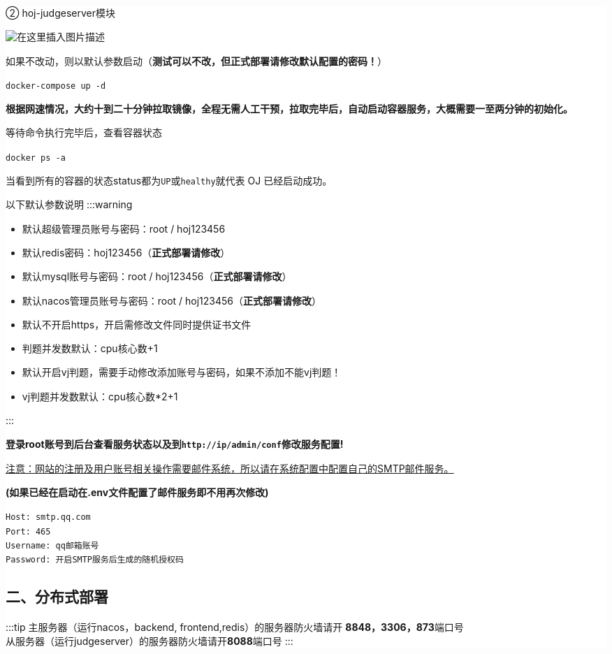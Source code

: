 

   ② hoj-judgeserver模块

![在这里插入图片描述](https://img-blog.csdnimg.cn/9a936ad86ff2439a9e1188c286cfd751.png?x-oss-process=image/watermark,type_ZHJvaWRzYW5zZmFsbGJhY2s,shadow_50,text_Q1NETiBASGltaXRfWkg=,size_20,color_FFFFFF,t_70,g_se,x_16)



如果不改动，则以默认参数启动（**测试可以不改，但正式部署请修改默认配置的密码！**）

   ```shell
docker-compose up -d
   ```

**根据网速情况，大约十到二十分钟拉取镜像，全程无需人工干预，拉取完毕后，自动启动容器服务，大概需要一至两分钟的初始化。**

等待命令执行完毕后，查看容器状态

   ```shell
docker ps -a
   ```

   当看到所有的容器的状态status都为`UP`或`healthy`就代表 OJ 已经启动成功。

   以下默认参数说明
   :::warning
   - 默认超级管理员账号与密码：root / hoj123456

   - 默认redis密码：hoj123456（**正式部署请修改**）

   - 默认mysql账号与密码：root / hoj123456（**正式部署请修改**）

   - 默认nacos管理员账号与密码：root / hoj123456（**正式部署请修改**）

   - 默认不开启https，开启需修改文件同时提供证书文件

   - 判题并发数默认：cpu核心数+1

   - 默认开启vj判题，需要手动修改添加账号与密码，如果不添加不能vj判题！

   - vj判题并发数默认：cpu核心数*2+1


   :::

   

**登录root账号到后台查看服务状态以及到`http://ip/admin/conf`修改服务配置!**

<u>注意：网站的注册及用户账号相关操作需要邮件系统，所以请在系统配置中配置自己的SMTP邮件服务。</u>

**(如果已经在启动在.env文件配置了邮件服务即不用再次修改)**

```bash
Host: smtp.qq.com
Port: 465
Username: qq邮箱账号
Password: 开启SMTP服务后生成的随机授权码
```



## 二、分布式部署

:::tip
主服务器（运行nacos，backend, frontend,redis）的服务器防火墙请开 **8848，3306，873**端口号  
从服务器（运行judgeserver）的服务器防火墙请开**8088**端口号
:::
